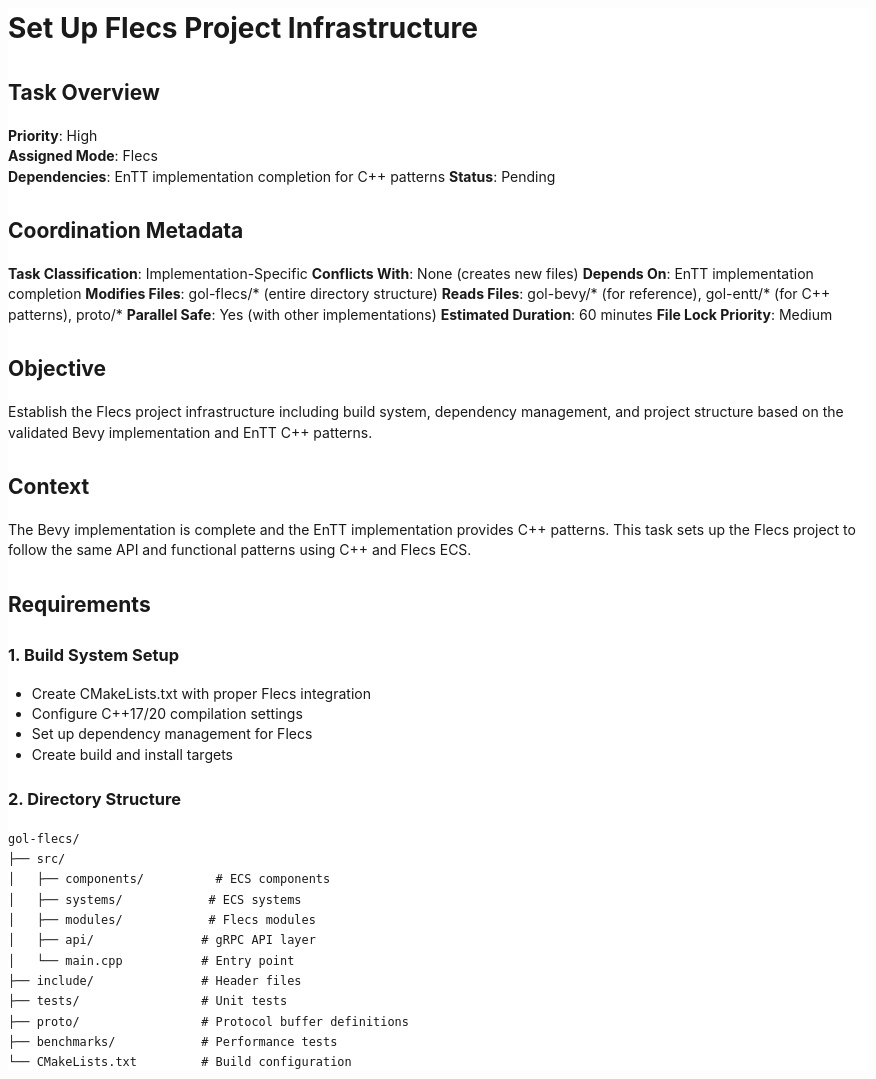 # Set Up Flecs Project Infrastructure

## Task Overview
**Priority**: High  
**Assigned Mode**: Flecs  
**Dependencies**: EnTT implementation completion for C++ patterns
**Status**: Pending

## Coordination Metadata
**Task Classification**: Implementation-Specific
**Conflicts With**: None (creates new files)
**Depends On**: EnTT implementation completion
**Modifies Files**: gol-flecs/* (entire directory structure)
**Reads Files**: gol-bevy/* (for reference), gol-entt/* (for C++ patterns), proto/*
**Parallel Safe**: Yes (with other implementations)
**Estimated Duration**: 60 minutes
**File Lock Priority**: Medium

## Objective
Establish the Flecs project infrastructure including build system, dependency management, and project structure based on the validated Bevy implementation and EnTT C++ patterns.

## Context
The Bevy implementation is complete and the EnTT implementation provides C++ patterns. This task sets up the Flecs project to follow the same API and functional patterns using C++ and Flecs ECS.

## Requirements

### 1. Build System Setup
- Create CMakeLists.txt with proper Flecs integration
- Configure C++17/20 compilation settings
- Set up dependency management for Flecs
- Create build and install targets

### 2. Directory Structure
```
gol-flecs/
├── src/
│   ├── components/          # ECS components
│   ├── systems/            # ECS systems
│   ├── modules/            # Flecs modules
│   ├── api/               # gRPC API layer
│   └── main.cpp           # Entry point
├── include/               # Header files
├── tests/                 # Unit tests
├── proto/                 # Protocol buffer definitions
├── benchmarks/            # Performance tests
└── CMakeLists.txt         # Build configuration
```
